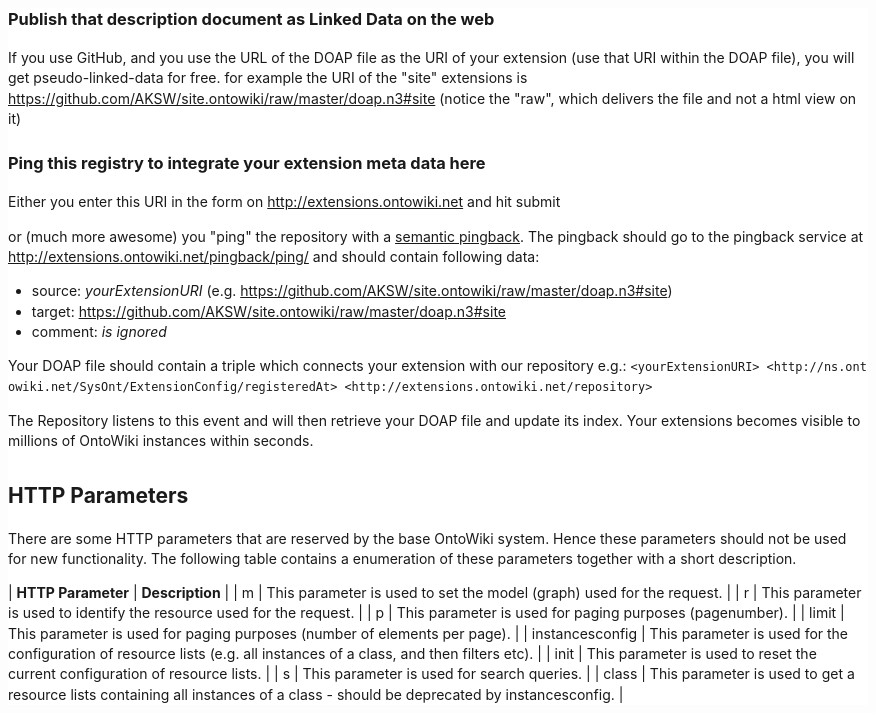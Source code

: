 ### Publish that description document as Linked Data on the web
If you use GitHub, and you use the URL of the DOAP file as the URI of your extension (use that URI within the DOAP file), you will get pseudo-linked-data for free. for example the URI of the "site" extensions is https://github.com/AKSW/site.ontowiki/raw/master/doap.n3#site (notice the "raw", which delivers the file and not a html view on it)

### Ping this registry to integrate your extension meta data here
Either you enter this URI in the form on http://extensions.ontowiki.net and hit submit

or (much more awesome) you "ping" the repository with a [semantic pingback](http://aksw.org/Projects/SemanticPingBack). The pingback should go to the pingback service at http://extensions.ontowiki.net/pingback/ping/ and should contain following data:

* source: _yourExtensionURI_ (e.g. https://github.com/AKSW/site.ontowiki/raw/master/doap.n3#site)
* target: https://github.com/AKSW/site.ontowiki/raw/master/doap.n3#site
* comment: _is ignored_

Your DOAP file should contain a triple which connects your extension with our repository e.g.:
`<yourExtensionURI> <http://ns.ontowiki.net/SysOnt/ExtensionConfig/registeredAt> <http://extensions.ontowiki.net/repository>`

The Repository listens to this event and will then retrieve your DOAP file and update its index. Your extensions becomes visible to millions of OntoWiki instances within seconds.

## HTTP Parameters

There are some HTTP parameters that are reserved by the base OntoWiki system. Hence these parameters should not be used for new functionality. The following table contains a enumeration of these parameters together with a short description.


| **HTTP Parameter** | **Description** |
| m | This parameter is used to set the model (graph) used for the request. |
| r | This parameter is used to identify the resource used for the request. |
| p | This parameter is used for paging purposes (pagenumber). |
| limit | This parameter is used for paging purposes (number of elements per page). |
| instancesconfig | This parameter is used for the configuration of resource lists (e.g. all instances of a class, and then filters etc). |
| init | This parameter is used to reset the current configuration of resource lists. |
| s | This parameter is used for search queries. |
| class | This parameter is used to get a resource lists containing all instances of a class - should be deprecated by instancesconfig. |
